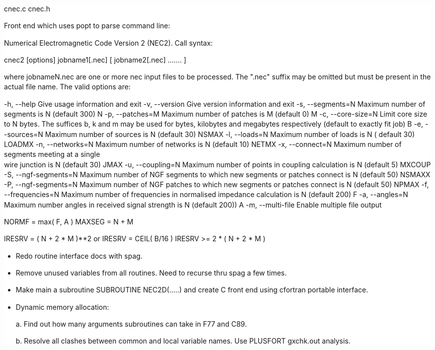    cnec.c
   cnec.h

   Front end which uses popt to parse command line:

   Numerical Electromagnetic Code Version 2 (NEC2). Call syntax:

   cnec2 [options] jobname1[.nec] [ jobname2[.nec] ....... ]

   where jobnameN.nec are one or more nec input files to be processed. 
   The ".nec" suffix may be omitted but must be present in the actual
   file name. The valid options are:

   -h, --help            Give usage information and exit
   -v, --version         Give version information and exit
   -s, --segments=N      Maximum number of segments is N (default 300)           N
   -p, --patches=M       Maximum number of patches is M (default 0)              M
   -c, --core-size=N     Limit core size to N bytes. The suffices b, k
                         and m may be used for bytes, kilobytes and
                         megabytes respectively (default to exactly fit job)     B
   -e, --sources=N       Maximum number of sources is N (default 30)             NSMAX
   -l, --loads=N         Maximum number of loads is N ( default 30)              LOADMX
   -n, --networks=N      Maximum number of networks is N (default 10)            NETMX
   -x, --connect=N       Maximum number of segments meeting at a single  
                         wire junction is N (default 30)                         JMAX
   -u, --coupling=N      Maximum number of points in coupling
                         calculation is N (default 5)                            MXCOUP
   -S, --ngf-segments=N  Maximum number of NGF segments to which new
                         segments or patches connect is N (default 50)           NSMAXX
   -P, --ngf-segments=N  Maximum number of NGF patches to which new
                         segments or patches connect is N (default 50)           NPMAX
   -f, --frequencies=N   Maximum number of frequencies in normalised
                         impedance calculation is N (default 200)                F
   -a, --angles=N        Maximum number angles in received signal
                         strength is N (default 200))                            A
   -m, --multi-file      Enable multiple file output

   NORMF = max( F, A )
   MAXSEG = N + M

   IRESRV = ( N + 2 * M )**2    or   IRESRV = CEIL( B/16 )
                                       IRESRV >= 2 * ( N + 2 * M )
 * Redo routine interface docs with spag.

 * Remove unused variables from all routines. Need to recurse thru
   spag a few times.

 * Make main a subroutine SUBROUTINE NEC2D(.....) and create C front
   end using cfortran portable interface.

 * Dynamic memory allocation:

   a. Find out how many arguments subroutines can take in F77 and C89.

   b. Resolve all clashes between common and local variable names. Use
      PLUSFORT gxchk.out analysis.
